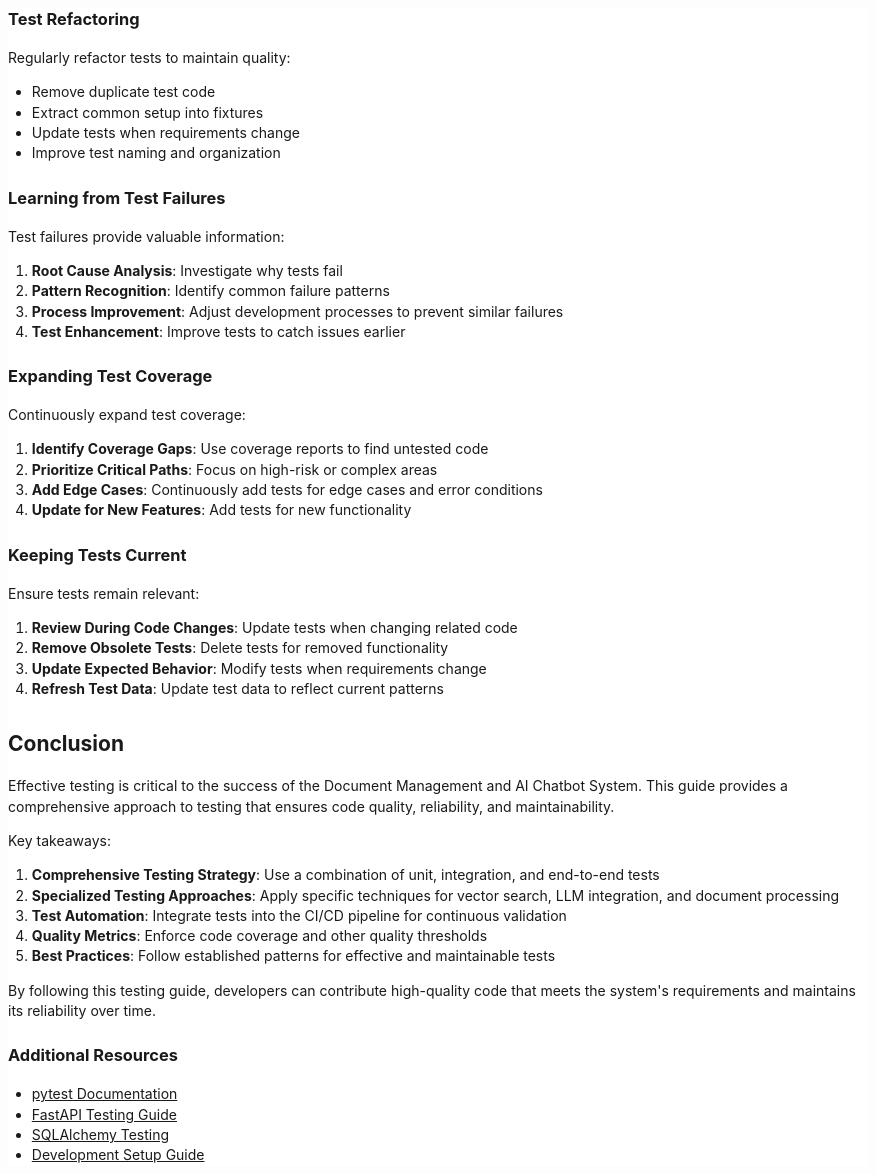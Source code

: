 ### Test Refactoring

Regularly refactor tests to maintain quality:

- Remove duplicate test code
- Extract common setup into fixtures
- Update tests when requirements change
- Improve test naming and organization

### Learning from Test Failures

Test failures provide valuable information:

1. **Root Cause Analysis**: Investigate why tests fail
2. **Pattern Recognition**: Identify common failure patterns
3. **Process Improvement**: Adjust development processes to prevent similar failures
4. **Test Enhancement**: Improve tests to catch issues earlier

### Expanding Test Coverage

Continuously expand test coverage:

1. **Identify Coverage Gaps**: Use coverage reports to find untested code
2. **Prioritize Critical Paths**: Focus on high-risk or complex areas
3. **Add Edge Cases**: Continuously add tests for edge cases and error conditions
4. **Update for New Features**: Add tests for new functionality

### Keeping Tests Current

Ensure tests remain relevant:

1. **Review During Code Changes**: Update tests when changing related code
2. **Remove Obsolete Tests**: Delete tests for removed functionality
3. **Update Expected Behavior**: Modify tests when requirements change
4. **Refresh Test Data**: Update test data to reflect current patterns

## Conclusion

Effective testing is critical to the success of the Document Management and AI Chatbot System. This guide provides a comprehensive approach to testing that ensures code quality, reliability, and maintainability.

Key takeaways:

1. **Comprehensive Testing Strategy**: Use a combination of unit, integration, and end-to-end tests
2. **Specialized Testing Approaches**: Apply specific techniques for vector search, LLM integration, and document processing
3. **Test Automation**: Integrate tests into the CI/CD pipeline for continuous validation
4. **Quality Metrics**: Enforce code coverage and other quality thresholds
5. **Best Practices**: Follow established patterns for effective and maintainable tests

By following this testing guide, developers can contribute high-quality code that meets the system's requirements and maintains its reliability over time.

### Additional Resources

- [pytest Documentation](https://docs.pytest.org/)
- [FastAPI Testing Guide](https://fastapi.tiangolo.com/tutorial/testing/)
- [SQLAlchemy Testing](https://docs.sqlalchemy.org/en/14/orm/session_basics.html#session-frequently-asked-questions)
- [Development Setup Guide](./setup.md)